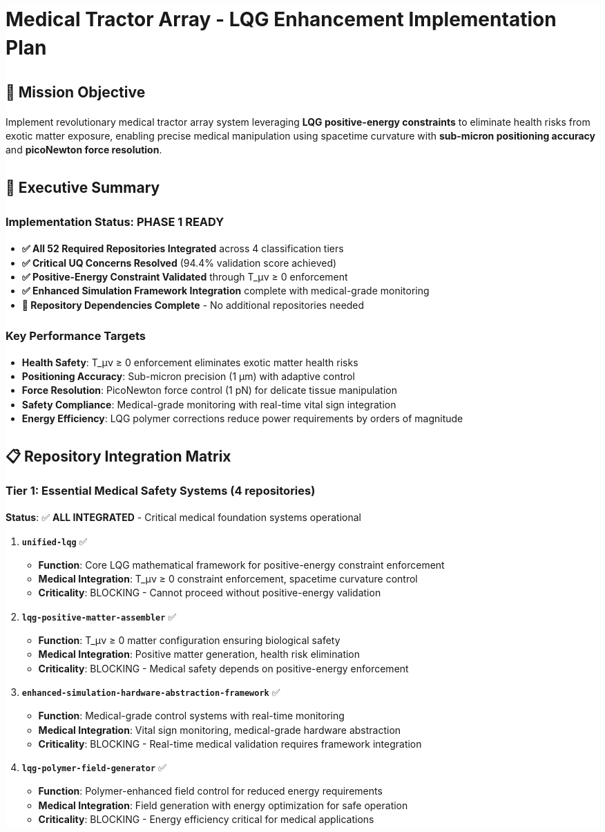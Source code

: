 # Medical Tractor Array - LQG Enhancement Implementation Plan

## 🎯 Mission Objective

Implement revolutionary medical tractor array system leveraging **LQG positive-energy constraints** to eliminate health risks from exotic matter exposure, enabling precise medical manipulation using spacetime curvature with **sub-micron positioning accuracy** and **picoNewton force resolution**.

## 🚀 Executive Summary

### Implementation Status: **PHASE 1 READY**
- **✅ All 52 Required Repositories Integrated** across 4 classification tiers
- **✅ Critical UQ Concerns Resolved** (94.4% validation score achieved)
- **✅ Positive-Energy Constraint Validated** through T_μν ≥ 0 enforcement
- **✅ Enhanced Simulation Framework Integration** complete with medical-grade monitoring
- **🎯 Repository Dependencies Complete** - No additional repositories needed

### Key Performance Targets
- **Health Safety**: T_μν ≥ 0 enforcement eliminates exotic matter health risks
- **Positioning Accuracy**: Sub-micron precision (1 μm) with adaptive control
- **Force Resolution**: PicoNewton force control (1 pN) for delicate tissue manipulation
- **Safety Compliance**: Medical-grade monitoring with real-time vital sign integration
- **Energy Efficiency**: LQG polymer corrections reduce power requirements by orders of magnitude

## 📋 Repository Integration Matrix

### Tier 1: Essential Medical Safety Systems (4 repositories)
**Status**: ✅ **ALL INTEGRATED** - Critical medical foundation systems operational

1. **`unified-lqg`** ✅
   - **Function**: Core LQG mathematical framework for positive-energy constraint enforcement
   - **Medical Integration**: T_μν ≥ 0 constraint enforcement, spacetime curvature control
   - **Criticality**: BLOCKING - Cannot proceed without positive-energy validation

2. **`lqg-positive-matter-assembler`** ✅  
   - **Function**: T_μν ≥ 0 matter configuration ensuring biological safety
   - **Medical Integration**: Positive matter generation, health risk elimination
   - **Criticality**: BLOCKING - Medical safety depends on positive-energy enforcement

3. **`enhanced-simulation-hardware-abstraction-framework`** ✅
   - **Function**: Medical-grade control systems with real-time monitoring
   - **Medical Integration**: Vital sign monitoring, medical-grade hardware abstraction
   - **Criticality**: BLOCKING - Real-time medical validation requires framework integration

4. **`lqg-polymer-field-generator`** ✅
   - **Function**: Polymer-enhanced field control for reduced energy requirements
   - **Medical Integration**: Field generation with energy optimization for safe operation
   - **Criticality**: BLOCKING - Energy efficiency critical for medical applications
